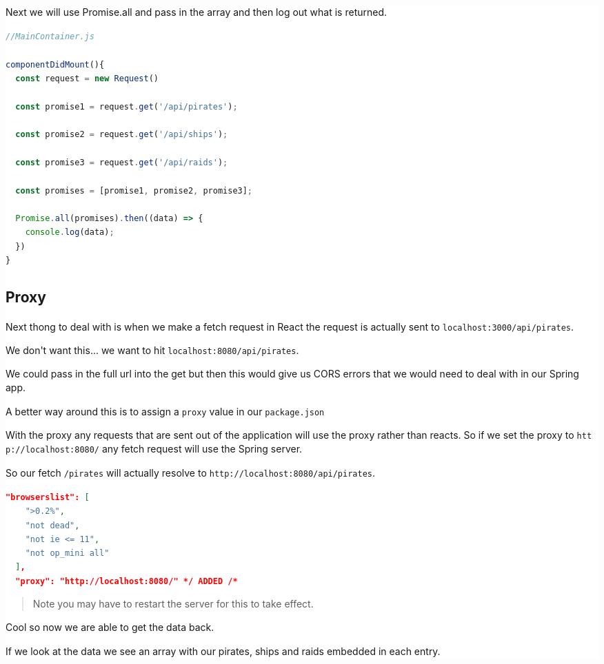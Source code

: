 Next we will use Promise.all and pass in the array and then log out what is returned.

```js
//MainContainer.js

componentDidMount(){
  const request = new Request()

  const promise1 = request.get('/api/pirates');

  const promise2 = request.get('/api/ships');

  const promise3 = request.get('/api/raids');

  const promises = [promise1, promise2, promise3];

  Promise.all(promises).then((data) => {
    console.log(data);
  })
}
```
## Proxy

Next thong to deal with is when we make a fetch request in React the request is actually sent to `localhost:3000/api/pirates`.

We don't want this... we want to hit `localhost:8080/api/pirates`.

We could pass in the full url into the get but then this would give us CORS errors that we would need to deal with in our Spring app.

A better way around this is to assign a `proxy` value in our `package.json`

With the proxy any requests that are sent out of the application will use the proxy rather than reacts. So if we set the proxy to `http://localhost:8080/` any fetch request will use the Spring server.

So our fetch `/pirates` will actually resolve to `http://localhost:8080/api/pirates`.

```json
"browserslist": [
    ">0.2%",
    "not dead",
    "not ie <= 11",
    "not op_mini all"
  ],
  "proxy": "http://localhost:8080/" */ ADDED /*

```

> Note you may have to restart the server for this to take effect.

Cool so now we are able to get the data back.

If we look at the data we see an array with our pirates, ships and raids embedded in each entry.
